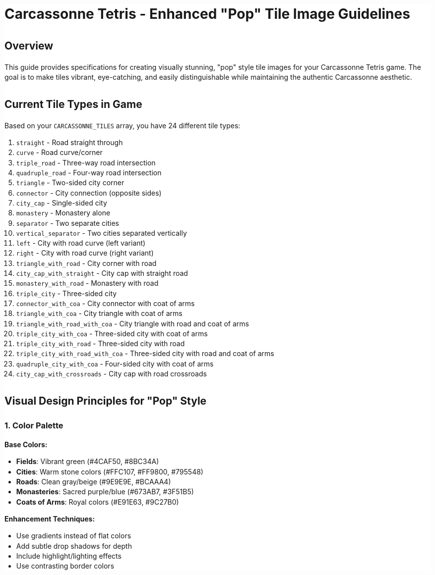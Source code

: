 # Carcassonne Tetris - Enhanced "Pop" Tile Image Guidelines

## Overview
This guide provides specifications for creating visually stunning, "pop" style tile images for your Carcassonne Tetris game. The goal is to make tiles vibrant, eye-catching, and easily distinguishable while maintaining the authentic Carcassonne aesthetic.

## Current Tile Types in Game
Based on your `CARCASSONNE_TILES` array, you have 24 different tile types:
1. `straight` - Road straight through
2. `curve` - Road curve/corner
3. `triple_road` - Three-way road intersection
4. `quadruple_road` - Four-way road intersection  
5. `triangle` - Two-sided city corner
6. `connector` - City connection (opposite sides)
7. `city_cap` - Single-sided city
8. `monastery` - Monastery alone
9. `separator` - Two separate cities
10. `vertical_separator` - Two cities separated vertically
11. `left` - City with road curve (left variant)
12. `right` - City with road curve (right variant)
13. `triangle_with_road` - City corner with road
14. `city_cap_with_straight` - City cap with straight road
15. `monastery_with_road` - Monastery with road
16. `triple_city` - Three-sided city
17. `connector_with_coa` - City connector with coat of arms
18. `triangle_with_coa` - City triangle with coat of arms
19. `triangle_with_road_with_coa` - City triangle with road and coat of arms
20. `triple_city_with_coa` - Three-sided city with coat of arms
21. `triple_city_with_road` - Three-sided city with road
22. `triple_city_with_road_with_coa` - Three-sided city with road and coat of arms
23. `quadruple_city_with_coa` - Four-sided city with coat of arms
24. `city_cap_with_crossroads` - City cap with road crossroads

## Visual Design Principles for "Pop" Style

### 1. Color Palette
**Base Colors:**
- **Fields**: Vibrant green (#4CAF50, #8BC34A)
- **Cities**: Warm stone colors (#FFC107, #FF9800, #795548)
- **Roads**: Clean gray/beige (#9E9E9E, #BCAAA4)
- **Monasteries**: Sacred purple/blue (#673AB7, #3F51B5)
- **Coats of Arms**: Royal colors (#E91E63, #9C27B0)

**Enhancement Techniques:**
- Use gradients instead of flat colors
- Add subtle drop shadows for depth
- Include highlight/lighting effects
- Use contrasting border colors
